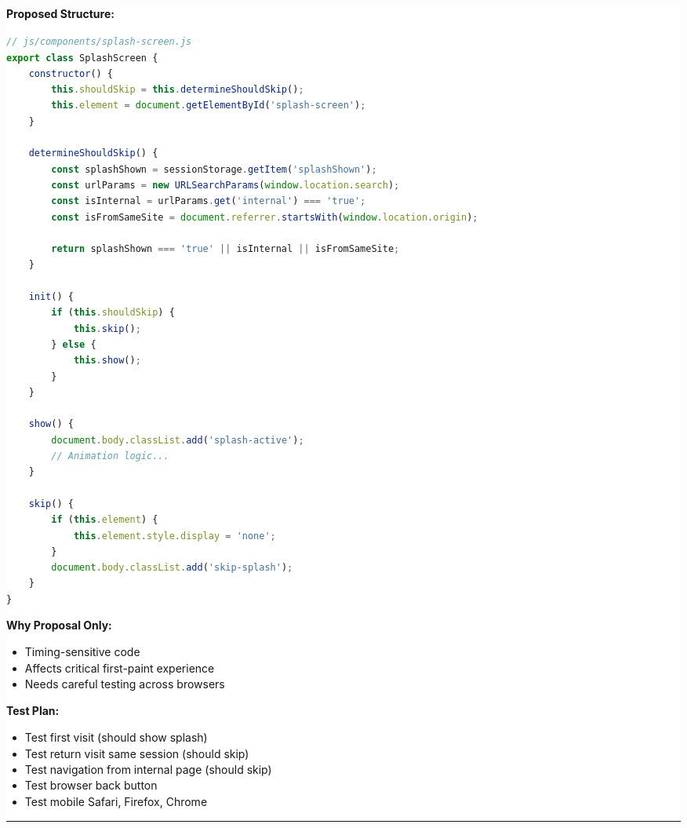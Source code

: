 **Proposed Structure:**
```javascript
// js/components/splash-screen.js
export class SplashScreen {
    constructor() {
        this.shouldSkip = this.determineShouldSkip();
        this.element = document.getElementById('splash-screen');
    }
    
    determineShouldSkip() {
        const splashShown = sessionStorage.getItem('splashShown');
        const urlParams = new URLSearchParams(window.location.search);
        const isInternal = urlParams.get('internal') === 'true';
        const isFromSameSite = document.referrer.startsWith(window.location.origin);
        
        return splashShown === 'true' || isInternal || isFromSameSite;
    }
    
    init() {
        if (this.shouldSkip) {
            this.skip();
        } else {
            this.show();
        }
    }
    
    show() {
        document.body.classList.add('splash-active');
        // Animation logic...
    }
    
    skip() {
        if (this.element) {
            this.element.style.display = 'none';
        }
        document.body.classList.add('skip-splash');
    }
}
```

**Why Proposal Only:**
- Timing-sensitive code
- Affects critical first-paint experience
- Needs careful testing across browsers

**Test Plan:**
- Test first visit (should show splash)
- Test return visit same session (should skip)
- Test navigation from internal page (should skip)
- Test browser back button
- Test mobile Safari, Firefox, Chrome

---
